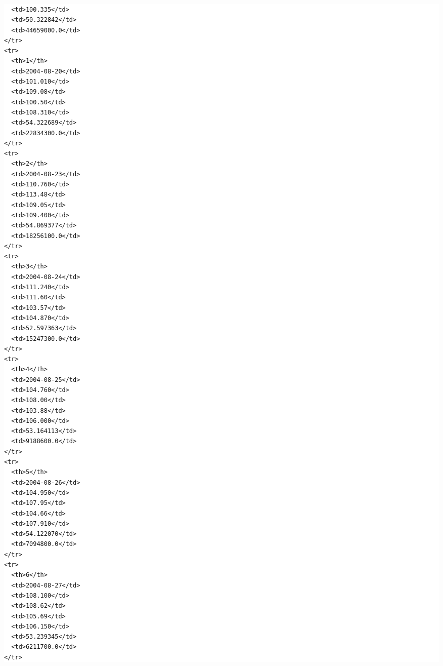       <td>100.335</td>
      <td>50.322842</td>
      <td>44659000.0</td>
    </tr>
    <tr>
      <th>1</th>
      <td>2004-08-20</td>
      <td>101.010</td>
      <td>109.08</td>
      <td>100.50</td>
      <td>108.310</td>
      <td>54.322689</td>
      <td>22834300.0</td>
    </tr>
    <tr>
      <th>2</th>
      <td>2004-08-23</td>
      <td>110.760</td>
      <td>113.48</td>
      <td>109.05</td>
      <td>109.400</td>
      <td>54.869377</td>
      <td>18256100.0</td>
    </tr>
    <tr>
      <th>3</th>
      <td>2004-08-24</td>
      <td>111.240</td>
      <td>111.60</td>
      <td>103.57</td>
      <td>104.870</td>
      <td>52.597363</td>
      <td>15247300.0</td>
    </tr>
    <tr>
      <th>4</th>
      <td>2004-08-25</td>
      <td>104.760</td>
      <td>108.00</td>
      <td>103.88</td>
      <td>106.000</td>
      <td>53.164113</td>
      <td>9188600.0</td>
    </tr>
    <tr>
      <th>5</th>
      <td>2004-08-26</td>
      <td>104.950</td>
      <td>107.95</td>
      <td>104.66</td>
      <td>107.910</td>
      <td>54.122070</td>
      <td>7094800.0</td>
    </tr>
    <tr>
      <th>6</th>
      <td>2004-08-27</td>
      <td>108.100</td>
      <td>108.62</td>
      <td>105.69</td>
      <td>106.150</td>
      <td>53.239345</td>
      <td>6211700.0</td>
    </tr>